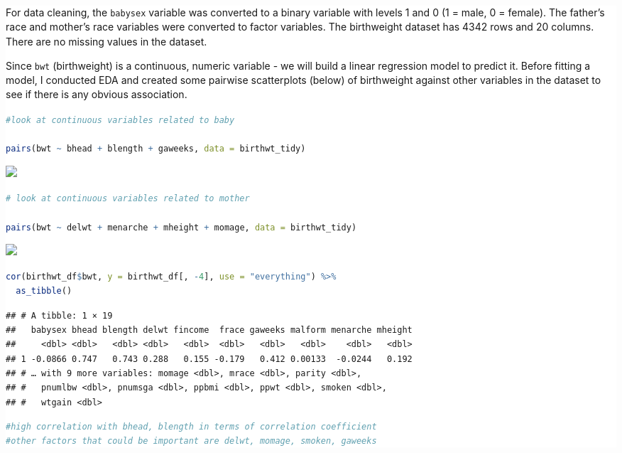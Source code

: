 For data cleaning, the `babysex` variable was converted to a binary
variable with levels 1 and 0 (1 = male, 0 = female). The father’s race
and mother’s race variables were converted to factor variables. The
birthweight dataset has 4342 rows and 20 columns. There are no missing
values in the dataset.

Since `bwt` (birthweight) is a continuous, numeric variable - we will
build a linear regression model to predict it. Before fitting a model, I
conducted EDA and created some pairwise scatterplots (below) of
birthweight against other variables in the dataset to see if there is
any obvious association.

``` r
#look at continuous variables related to baby

pairs(bwt ~ bhead + blength + gaweeks, data = birthwt_tidy)
```

<img src="p8105_hw6_fir2103_files/figure-gfm/unnamed-chunk-7-1.png" width="90%" />

``` r
# look at continuous variables related to mother

pairs(bwt ~ delwt + menarche + mheight + momage, data = birthwt_tidy)
```

<img src="p8105_hw6_fir2103_files/figure-gfm/unnamed-chunk-7-2.png" width="90%" />

``` r
cor(birthwt_df$bwt, y = birthwt_df[, -4], use = "everything") %>%
  as_tibble()
```

    ## # A tibble: 1 × 19
    ##   babysex bhead blength delwt fincome  frace gaweeks malform menarche mheight
    ##     <dbl> <dbl>   <dbl> <dbl>   <dbl>  <dbl>   <dbl>   <dbl>    <dbl>   <dbl>
    ## 1 -0.0866 0.747   0.743 0.288   0.155 -0.179   0.412 0.00133  -0.0244   0.192
    ## # … with 9 more variables: momage <dbl>, mrace <dbl>, parity <dbl>,
    ## #   pnumlbw <dbl>, pnumsga <dbl>, ppbmi <dbl>, ppwt <dbl>, smoken <dbl>,
    ## #   wtgain <dbl>

``` r
#high correlation with bhead, blength in terms of correlation coefficient 
#other factors that could be important are delwt, momage, smoken, gaweeks
```
